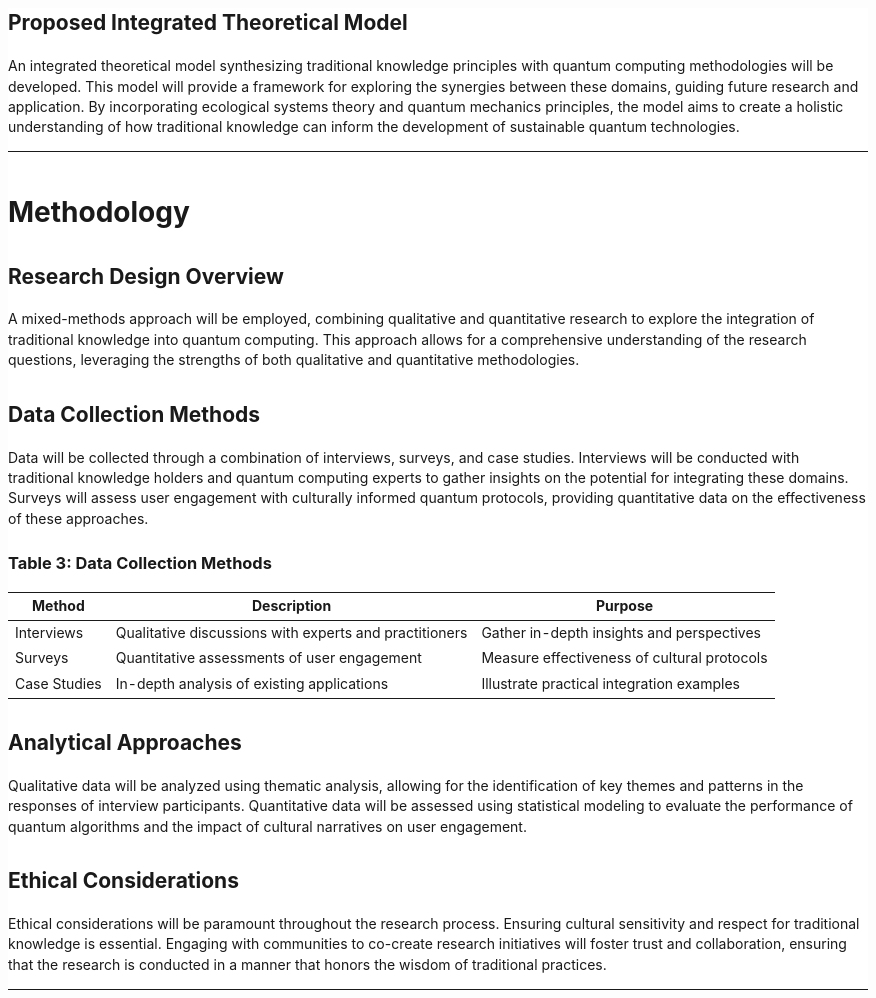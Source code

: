 ## Proposed Integrated Theoretical Model

An integrated theoretical model synthesizing traditional knowledge principles with quantum computing methodologies will be developed. This model will provide a framework for exploring the synergies between these domains, guiding future research and application. By incorporating ecological systems theory and quantum mechanics principles, the model aims to create a holistic understanding of how traditional knowledge can inform the development of sustainable quantum technologies.

---

# Methodology

## Research Design Overview

A mixed-methods approach will be employed, combining qualitative and quantitative research to explore the integration of traditional knowledge into quantum computing. This approach allows for a comprehensive understanding of the research questions, leveraging the strengths of both qualitative and quantitative methodologies.

## Data Collection Methods

Data will be collected through a combination of interviews, surveys, and case studies. Interviews will be conducted with traditional knowledge holders and quantum computing experts to gather insights on the potential for integrating these domains. Surveys will assess user engagement with culturally informed quantum protocols, providing quantitative data on the effectiveness of these approaches.

### Table 3: Data Collection Methods

| Method               | Description                                           | Purpose                                     |
|---------------------|-------------------------------------------------------|---------------------------------------------|
| Interviews           | Qualitative discussions with experts and practitioners | Gather in-depth insights and perspectives   |
| Surveys              | Quantitative assessments of user engagement            | Measure effectiveness of cultural protocols  |
| Case Studies        | In-depth analysis of existing applications             | Illustrate practical integration examples    |

## Analytical Approaches

Qualitative data will be analyzed using thematic analysis, allowing for the identification of key themes and patterns in the responses of interview participants. Quantitative data will be assessed using statistical modeling to evaluate the performance of quantum algorithms and the impact of cultural narratives on user engagement.

## Ethical Considerations

Ethical considerations will be paramount throughout the research process. Ensuring cultural sensitivity and respect for traditional knowledge is essential. Engaging with communities to co-create research initiatives will foster trust and collaboration, ensuring that the research is conducted in a manner that honors the wisdom of traditional practices.

---